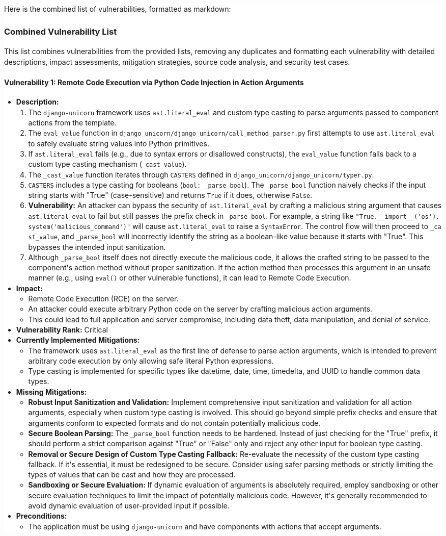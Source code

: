 Here is the combined list of vulnerabilities, formatted as markdown:

### Combined Vulnerability List

This list combines vulnerabilities from the provided lists, removing any duplicates and formatting each vulnerability with detailed descriptions, impact assessments, mitigation strategies, source code analysis, and security test cases.

#### Vulnerability 1: Remote Code Execution via Python Code Injection in Action Arguments

- **Description:**
    1. The `django-unicorn` framework uses `ast.literal_eval` and custom type casting to parse arguments passed to component actions from the template.
    2. The `eval_value` function in `django_unicorn/django_unicorn/call_method_parser.py` first attempts to use `ast.literal_eval` to safely evaluate string values into Python primitives.
    3. If `ast.literal_eval` fails (e.g., due to syntax errors or disallowed constructs), the `eval_value` function falls back to a custom type casting mechanism (`_cast_value`).
    4. The `_cast_value` function iterates through `CASTERS` defined in `django_unicorn/django_unicorn/typer.py`.
    5. `CASTERS` includes a type casting for booleans (`bool: _parse_bool`). The `_parse_bool` function naively checks if the input string starts with "True" (case-sensitive) and returns `True` if it does, otherwise `False`.
    6. **Vulnerability:** An attacker can bypass the security of `ast.literal_eval` by crafting a malicious string argument that causes `ast.literal_eval` to fail but still passes the prefix check in `_parse_bool`. For example, a string like `"True.__import__('os').system('malicious_command')"` will cause `ast.literal_eval` to raise a `SyntaxError`. The control flow will then proceed to `_cast_value`, and `_parse_bool` will incorrectly identify the string as a boolean-like value because it starts with "True". This bypasses the intended input sanitization.
    7. Although `_parse_bool` itself does not directly execute the malicious code, it allows the crafted string to be passed to the component's action method without proper sanitization. If the action method then processes this argument in an unsafe manner (e.g., using `eval()` or other vulnerable functions), it can lead to Remote Code Execution.
- **Impact:**
    - Remote Code Execution (RCE) on the server.
    - An attacker could execute arbitrary Python code on the server by crafting malicious action arguments.
    - This could lead to full application and server compromise, including data theft, data manipulation, and denial of service.
- **Vulnerability Rank:** Critical
- **Currently Implemented Mitigations:**
    - The framework uses `ast.literal_eval` as the first line of defense to parse action arguments, which is intended to prevent arbitrary code execution by only allowing safe literal Python expressions.
    - Type casting is implemented for specific types like datetime, date, time, timedelta, and UUID to handle common data types.
- **Missing Mitigations:**
    - **Robust Input Sanitization and Validation:** Implement comprehensive input sanitization and validation for all action arguments, especially when custom type casting is involved. This should go beyond simple prefix checks and ensure that arguments conform to expected formats and do not contain potentially malicious code.
    - **Secure Boolean Parsing:**  The `_parse_bool` function needs to be hardened. Instead of just checking for the "True" prefix, it should perform a strict comparison against "True" or "False" only and reject any other input for boolean type casting.
    - **Removal or Secure Design of Custom Type Casting Fallback:** Re-evaluate the necessity of the custom type casting fallback. If it's essential, it must be redesigned to be secure. Consider using safer parsing methods or strictly limiting the types of values that can be cast and how they are processed.
    - **Sandboxing or Secure Evaluation:** If dynamic evaluation of arguments is absolutely required, employ sandboxing or other secure evaluation techniques to limit the impact of potentially malicious code. However, it's generally recommended to avoid dynamic evaluation of user-provided input if possible.
- **Preconditions:**
    - The application must be using `django-unicorn` and have components with actions that accept arguments.